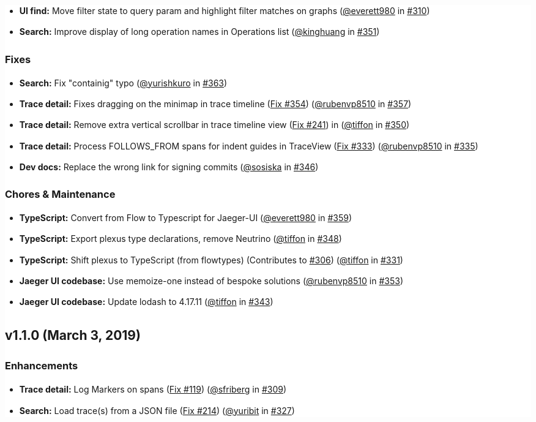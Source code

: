- **UI find:** Move filter state to query param and highlight filter matches on graphs ([@everett980](https://github.com/everett980) in [#310](https://github.com/jaegertracing/jaeger-ui/pull/310))

- **Search:** Improve display of long operation names in Operations list ([@kinghuang](https://github.com/kinghuang) in [#351](https://github.com/jaegertracing/jaeger-ui/pull/351))

### Fixes

- **Search:** Fix "containig" typo ([@yurishkuro](https://github.com/yurishkuro) in [#363](https://github.com/jaegertracing/jaeger-ui/pull/363))

- **Trace detail:** Fixes dragging on the minimap in trace timeline ([Fix #354](https://github.com/jaegertracing/jaeger-ui/issues/354)) ([@rubenvp8510](https://github.com/rubenvp8510) in [#357](https://github.com/jaegertracing/jaeger-ui/pull/357))

- **Trace detail:** Remove extra vertical scrollbar in trace timeline view ([Fix #241](https://github.com/jaegertracing/jaeger-ui/issues/241)) in ([@tiffon](https://github.com/tiffon) in [#350](https://github.com/jaegertracing/jaeger-ui/pull/350))

- **Trace detail:** Process FOLLOWS_FROM spans for indent guides in TraceView ([Fix #333](https://github.com/jaegertracing/jaeger-ui/issues/333)) ([@rubenvp8510](https://github.com/rubenvp8510) in [#335](https://github.com/jaegertracing/jaeger-ui/pull/335))

- **Dev docs:** Replace the wrong link for signing commits ([@sosiska](https://github.com/sosiska) in [#346](https://github.com/jaegertracing/jaeger-ui/pull/346))

### Chores & Maintenance

- **TypeScript:** Convert from Flow to Typescript for Jaeger-UI ([@everett980](https://github.com/everett980) in [#359](https://github.com/jaegertracing/jaeger-ui/pull/359))

- **TypeScript:** Export plexus type declarations, remove Neutrino ([@tiffon](https://github.com/tiffon) in [#348](https://github.com/jaegertracing/jaeger-ui/pull/348))

- **TypeScript:** Shift plexus to TypeScript (from flowtypes) (Contributes to [#306](https://github.com/jaegertracing/jaeger-ui/issues/306)) ([@tiffon](https://github.com/tiffon) in [#331](https://github.com/jaegertracing/jaeger-ui/pull/331))

- **Jaeger UI codebase:** Use memoize-one instead of bespoke solutions ([@rubenvp8510](https://github.com/rubenvp8510) in [#353](https://github.com/jaegertracing/jaeger-ui/pull/353))

- **Jaeger UI codebase:** Update lodash to 4.17.11 ([@tiffon](https://github.com/tiffon) in [#343](https://github.com/jaegertracing/jaeger-ui/pull/343))

## v1.1.0 (March 3, 2019)

### Enhancements

- **Trace detail:** Log Markers on spans ([Fix #119](https://github.com/jaegertracing/jaeger-ui/issues/119)) ([@sfriberg](https://github.com/sfriberg) in [#309](https://github.com/jaegertracing/jaeger-ui/pull/309))

- **Search:** Load trace(s) from a JSON file ([Fix #214](https://github.com/jaegertracing/jaeger-ui/issues/214)) ([@yuribit](https://github.com/yuribit) in [#327](https://github.com/jaegertracing/jaeger-ui/pull/327))
